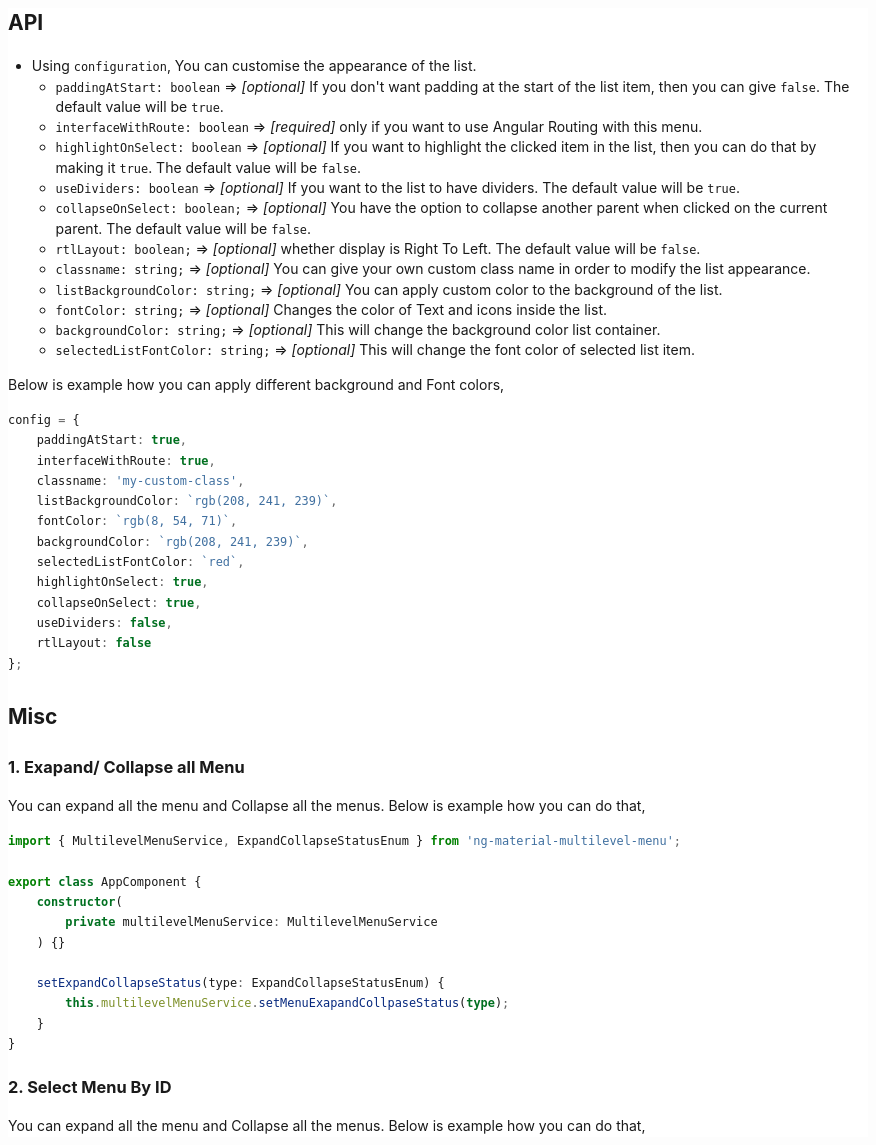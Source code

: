 ## API
- Using ```configuration```, You can customise the appearance of the list.
    * ```paddingAtStart: boolean``` => *[optional]* If you don't want padding at the start of the list item, then you can give ```false```. The default value will be ```true```.
    * ```interfaceWithRoute: boolean``` => *[required]* only if you want to use Angular Routing with this menu.
    * ```highlightOnSelect: boolean``` => *[optional]* If you want to highlight the clicked item in the list, then you can do that by making it ```true```. The default value will be ```false```.
    * ```useDividers: boolean``` => *[optional]* If you want to the list to have dividers. The default value will be ```true```.
    * ```collapseOnSelect: boolean;``` => *[optional]* You have the option to collapse another parent when clicked on the current parent. The default value will be ```false```. 
    * ```rtlLayout: boolean;``` => *[optional]* whether display is Right To Left. The default value will be ```false```. 
    * ```classname: string;``` => *[optional]* You can give your own custom class name in order to modify the list appearance. 
    * ```listBackgroundColor: string;``` => *[optional]* You can apply custom color to the background of the list.
    * ```fontColor: string;``` => *[optional]* Changes the color of Text and icons inside the list.
    * ```backgroundColor: string;``` => *[optional]* This will change the background color list container.
    * ```selectedListFontColor: string;``` => *[optional]* This will change the font color of selected list item.

Below is example how you can apply different background and Font colors,
```typescript
config = {
    paddingAtStart: true,
    interfaceWithRoute: true,
    classname: 'my-custom-class',
    listBackgroundColor: `rgb(208, 241, 239)`,
    fontColor: `rgb(8, 54, 71)`,
    backgroundColor: `rgb(208, 241, 239)`,
    selectedListFontColor: `red`,
    highlightOnSelect: true,
    collapseOnSelect: true,
    useDividers: false,
    rtlLayout: false
};

```

## Misc

### 1. Exapand/ Collapse all Menu
You can expand all the menu and Collapse all the menus. Below is example how you can do that,
```typescript
import { MultilevelMenuService, ExpandCollapseStatusEnum } from 'ng-material-multilevel-menu';

export class AppComponent {
    constructor(
        private multilevelMenuService: MultilevelMenuService
    ) {}

    setExpandCollapseStatus(type: ExpandCollapseStatusEnum) {
        this.multilevelMenuService.setMenuExapandCollpaseStatus(type);
    }
}
```
### 2. Select Menu By ID
You can expand all the menu and Collapse all the menus. Below is example how you can do that,
```typescript
```